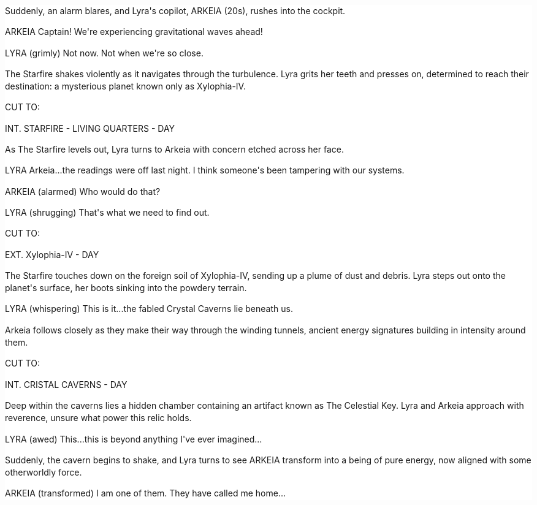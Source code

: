 Suddenly, an alarm blares, and Lyra's copilot, ARKEIA (20s), rushes into the cockpit.

ARKEIA
Captain! We're experiencing gravitational waves ahead!

LYRA
(grimly)
Not now. Not when we're so close.

The Starfire shakes violently as it navigates through the turbulence. Lyra grits her teeth and presses on, determined to reach their destination: a mysterious planet known only as Xylophia-IV.

CUT TO:

INT. STARFIRE - LIVING QUARTERS - DAY

As The Starfire levels out, Lyra turns to Arkeia with concern etched across her face.

LYRA
Arkeia...the readings were off last night. I think someone's been tampering with our systems.

ARKEIA
(alarmed)
Who would do that?

LYRA
(shrugging)
That's what we need to find out.

CUT TO:

EXT. Xylophia-IV - DAY

The Starfire touches down on the foreign soil of Xylophia-IV, sending up a plume of dust and debris. Lyra steps out onto the planet's surface, her boots sinking into the powdery terrain.

LYRA
(whispering)
This is it...the fabled Crystal Caverns lie beneath us.

Arkeia follows closely as they make their way through the winding tunnels, ancient energy signatures building in intensity around them.

CUT TO:

INT. CRISTAL CAVERNS - DAY

Deep within the caverns lies a hidden chamber containing an artifact known as The Celestial Key. Lyra and Arkeia approach with reverence, unsure what power this relic holds.

LYRA
(awed)
This...this is beyond anything I've ever imagined...

Suddenly, the cavern begins to shake, and Lyra turns to see ARKEIA transform into a being of pure energy, now aligned with some otherworldly force.

ARKEIA
(transformed)
I am one of them. They have called me home...
